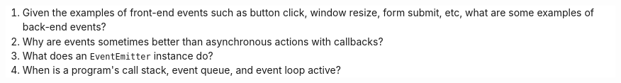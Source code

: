 1. Given the examples of front-end events such as button click, window resize, form submit, etc, what are some examples of back-end events?
2. Why are events sometimes better than asynchronous actions with callbacks?
3. What does an `EventEmitter` instance do?
4. When is a program's call stack, event queue, and event loop active?
